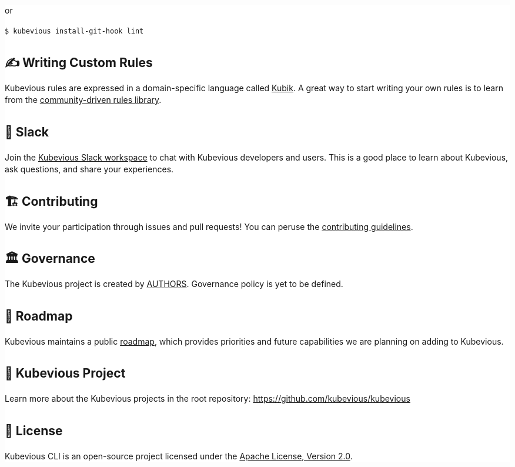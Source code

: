 or

```sh
$ kubevious install-git-hook lint
```

## ✍️ Writing Custom Rules

Kubevious rules are expressed in a domain-specific language called [Kubik](https://github.com/kubevious/kubik). A great way to start writing your own rules is to learn from the [community-driven rules library](https://github.com/kubevious/rules-library).

## 💬 Slack
Join the [Kubevious Slack workspace](https://kubevious.io/slack) to chat with Kubevious developers and users. This is a good place to learn about Kubevious, ask questions, and share your experiences.

## 🏗️ Contributing
We invite your participation through issues and pull requests! You can peruse the [contributing guidelines](https://github.com/kubevious/kubevious/blob/master/CONTRIBUTING.md).

## 🏛️ Governance
The Kubevious project is created by [AUTHORS](https://github.com/kubevious/kubevious/blob/master/AUTHORS.md). Governance policy is yet to be defined.

## 🚀 Roadmap
Kubevious maintains a public [roadmap](https://github.com/kubevious/kubevious/blob/master/ROADMAP.md), which provides priorities and future capabilities we are planning on adding to Kubevious.

## 🔭 Kubevious Project
Learn more about the Kubevious projects in the root repository: https://github.com/kubevious/kubevious

## 📜 License
Kubevious CLI is an open-source project licensed under the [Apache License, Version 2.0](https://www.apache.org/licenses/LICENSE-2.0). 
